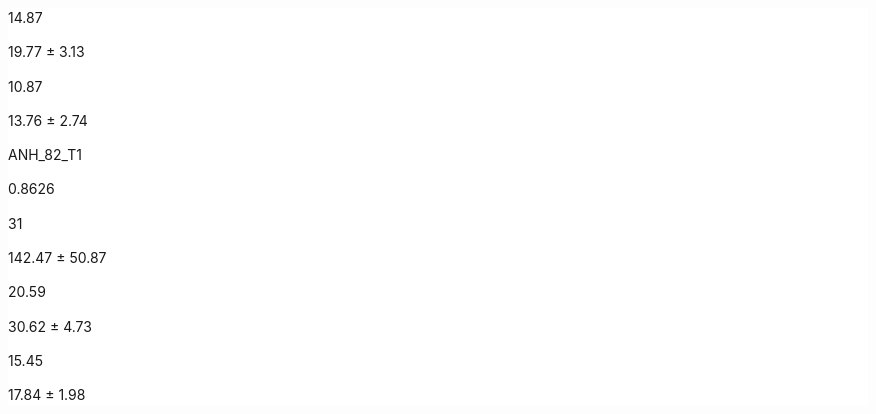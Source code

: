 14.87

</td>
<td style="text-align:left;">

19.77 ± 3.13

</td>
<td style="text-align:right;">

10.87

</td>
<td style="text-align:left;">

13.76 ± 2.74

</td>
</tr>
<tr>
<td style="text-align:left;">

ANH_82_T1

</td>
<td style="text-align:right;">

0.8626

</td>
<td style="text-align:right;">

31

</td>
<td style="text-align:left;">

142.47 ± 50.87

</td>
<td style="text-align:right;">

20.59

</td>
<td style="text-align:left;">

30.62 ± 4.73

</td>
<td style="text-align:right;">

15.45

</td>
<td style="text-align:left;">

17.84 ± 1.98

</td>
</tr>
<tr>
<td style="text-align:left;">
